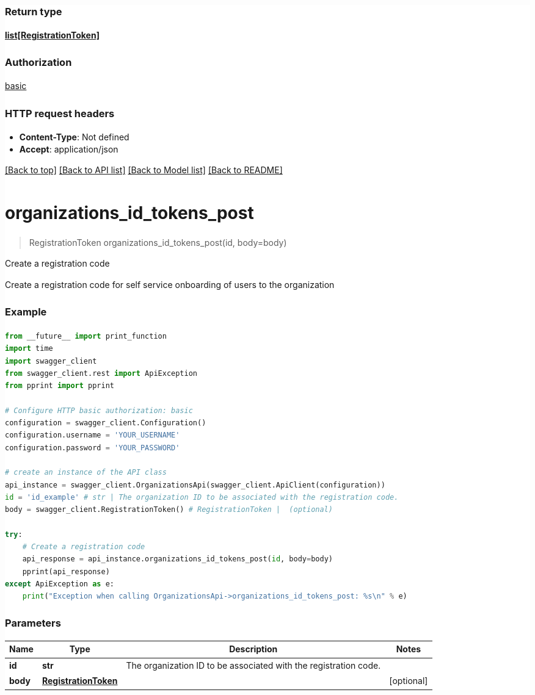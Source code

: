 ### Return type

[**list[RegistrationToken]**](RegistrationToken.md)

### Authorization

[basic](../README.md#basic)

### HTTP request headers

 - **Content-Type**: Not defined
 - **Accept**: application/json

[[Back to top]](#) [[Back to API list]](../README.md#documentation-for-api-endpoints) [[Back to Model list]](../README.md#documentation-for-models) [[Back to README]](../README.md)

# **organizations_id_tokens_post**
> RegistrationToken organizations_id_tokens_post(id, body=body)

Create a registration code

Create a registration code for self service onboarding of users to the organization

### Example
```python
from __future__ import print_function
import time
import swagger_client
from swagger_client.rest import ApiException
from pprint import pprint

# Configure HTTP basic authorization: basic
configuration = swagger_client.Configuration()
configuration.username = 'YOUR_USERNAME'
configuration.password = 'YOUR_PASSWORD'

# create an instance of the API class
api_instance = swagger_client.OrganizationsApi(swagger_client.ApiClient(configuration))
id = 'id_example' # str | The organization ID to be associated with the registration code.
body = swagger_client.RegistrationToken() # RegistrationToken |  (optional)

try:
    # Create a registration code
    api_response = api_instance.organizations_id_tokens_post(id, body=body)
    pprint(api_response)
except ApiException as e:
    print("Exception when calling OrganizationsApi->organizations_id_tokens_post: %s\n" % e)
```

### Parameters

Name | Type | Description  | Notes
------------- | ------------- | ------------- | -------------
 **id** | **str**| The organization ID to be associated with the registration code. | 
 **body** | [**RegistrationToken**](RegistrationToken.md)|  | [optional] 
